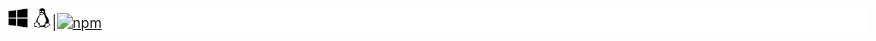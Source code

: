 <img src="assets/os-windows-true.svg" width="20px" height="20px"> <img src="assets/os-linux-true.svg" width="20px" height="20px">|[![npm](https://img.shields.io/npm/dm/hyper-copycat.svg?label=DL)]()